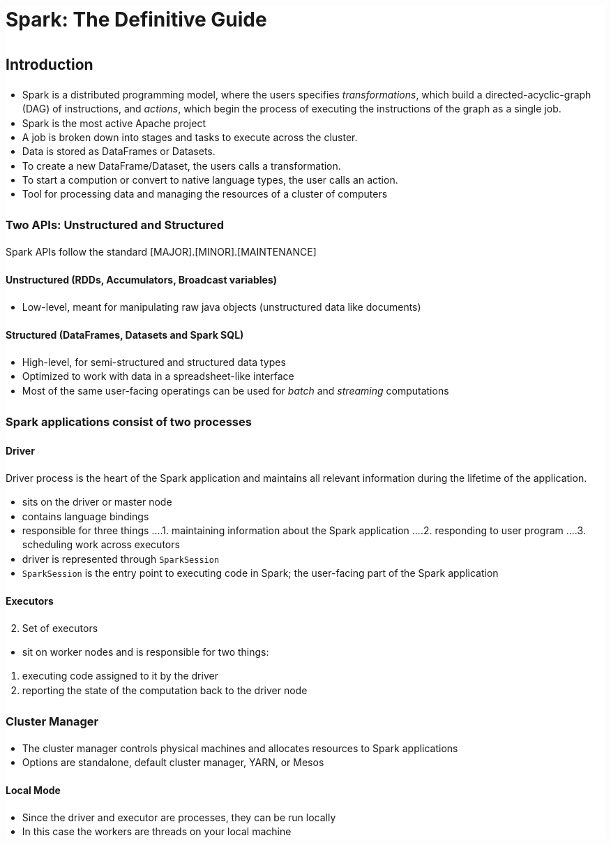# Spark: The Definitive Guide
## Introduction 
* Spark is a distributed programming model, where the users specifies _transformations_, which build a directed-acyclic-graph (DAG) of instructions, and _actions_, which begin the process of executing the instructions of the graph as a single job.
* Spark is the most active Apache project
* A job is broken down into stages and tasks to execute across the cluster.
* Data is stored as DataFrames or Datasets.
* To create a new DataFrame/Dataset, the users calls a transformation.
* To start a compution or convert to native language types, the user calls an action.
* Tool for processing data and managing the resources of a cluster of computers

### Two APIs: Unstructured and Structured
Spark APIs follow the standard [MAJOR].[MINOR].[MAINTENANCE]

#### Unstructured (RDDs, Accumulators, Broadcast variables)
* Low-level, meant for manipulating raw java objects (unstructured data like documents)

#### Structured (DataFrames, Datasets and Spark SQL)
* High-level, for semi-structured and structured data types 
* Optimized to work with data in a spreadsheet-like interface
* Most of the same user-facing operatings can be used for _batch_ and _streaming_ computations

### Spark applications consist of two processes
#### Driver
Driver process is the heart of the Spark application and maintains all relevant information during the lifetime of the application.
* sits on the driver or master node 
* contains language bindings
* responsible for three things
....1. maintaining information about the Spark application
....2. responding to user program
....3. scheduling work across executors
* driver is represented through `SparkSession`
* `SparkSession` is the entry point to executing code in Spark; the user-facing part of the Spark application

#### Executors
2. Set of executors 
* sit on worker nodes and is responsible for two things:
1. executing code assigned to it by the driver
2. reporting the state of the computation back to the driver node

### Cluster Manager
* The cluster manager controls physical machines and allocates resources to Spark applications
* Options are standalone, default cluster manager, YARN, or Mesos

#### Local Mode
* Since the driver and executor are processes, they can be run locally
* In this case the workers are threads on your local machine
